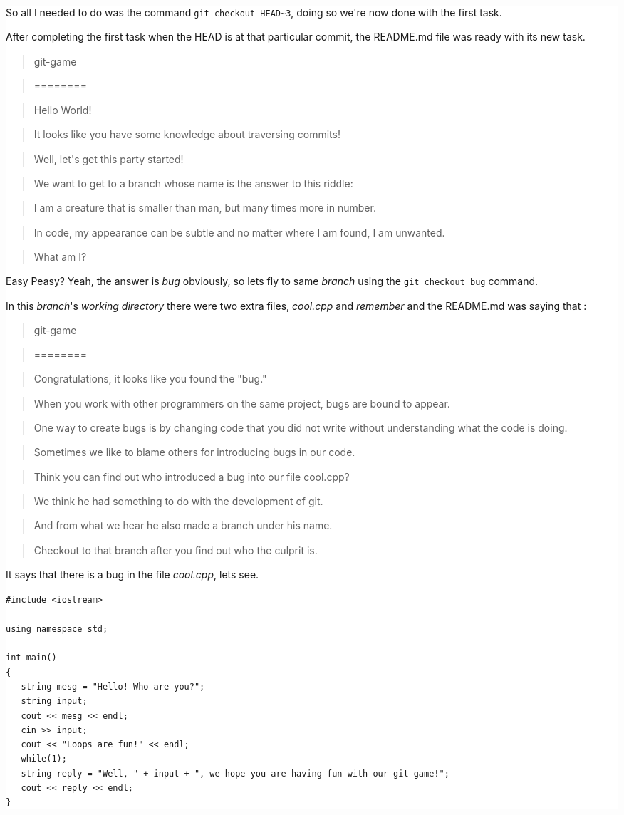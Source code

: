 So all I needed to do was the command ```git checkout HEAD~3```, doing so we're now done with the first task.

After completing the first task when the HEAD is at that particular commit, the README.md file was ready with its new task.

> git-game

> ========

> Hello World!

> It looks like you have some knowledge about traversing commits!

> Well, let's get this party started!

> We want to get to a branch whose name is the answer to this riddle:

> I am a creature that is smaller than man, but many times more in number.

> In code, my appearance can be subtle and no matter where I am found, I am unwanted.

> What am I?

Easy Peasy? Yeah, the answer is *bug* obviously, so lets fly to same *branch* using the ```git checkout bug``` command.

In this *branch*'s *working directory* there were two extra files, *cool.cpp* and *remember* and the README.md was saying that :

> git-game

> ========

> Congratulations, it looks like you found the "bug."

> When you work with other programmers on the same project, bugs are bound to appear.

> One way to create bugs is by changing code that you did not write without understanding what the code is doing.

> Sometimes we like to blame others for introducing bugs in our code.

> Think you can find out who introduced a bug into our file cool.cpp?

> We think he had something to do with the development of git.

> And from what we hear he also made a branch under his name.

> Checkout to that branch after you find out who the culprit is.

It says that there is a bug in the file *cool.cpp*, lets see.

```
#include <iostream>

using namespace std;

int main()
{
   string mesg = "Hello! Who are you?";
   string input;
   cout << mesg << endl;
   cin >> input;
   cout << "Loops are fun!" << endl;
   while(1);
   string reply = "Well, " + input + ", we hope you are having fun with our git-game!";
   cout << reply << endl;
}
```
